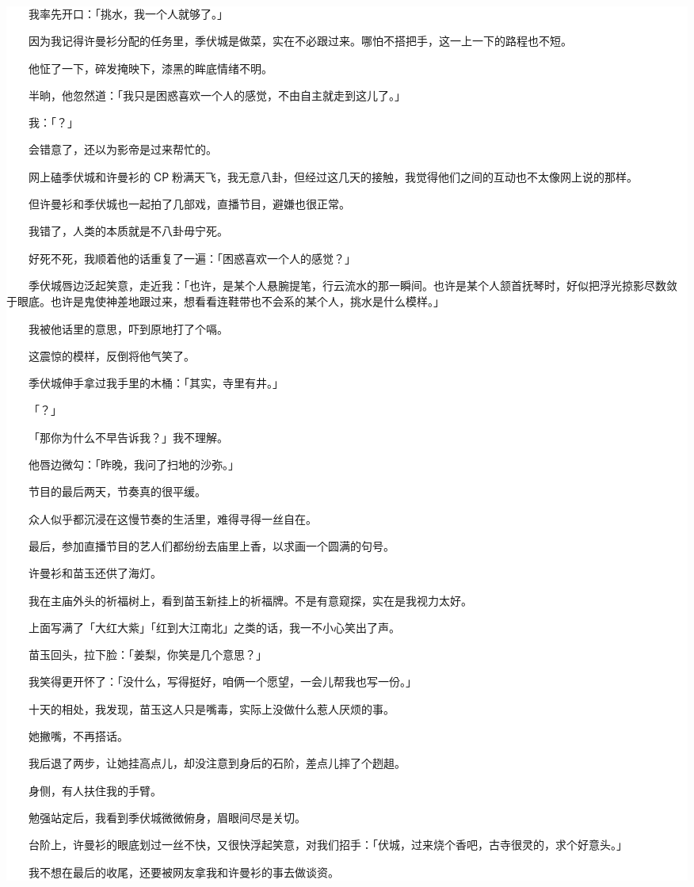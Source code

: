 &emsp;&emsp;我率先开口：「挑水，我一个人就够了。」  
  
&emsp;&emsp;因为我记得许曼衫分配的任务里，季伏城是做菜，实在不必跟过来。哪怕不搭把手，这一上一下的路程也不短。  
  
&emsp;&emsp;他怔了一下，碎发掩映下，漆黑的眸底情绪不明。  
  
&emsp;&emsp;半晌，他忽然道：「我只是困惑喜欢一个人的感觉，不由自主就走到这儿了。」  
  
&emsp;&emsp;我：「？」  
  
&emsp;&emsp;会错意了，还以为影帝是过来帮忙的。  
  
&emsp;&emsp;网上磕季伏城和许曼衫的 CP 粉满天飞，我无意八卦，但经过这几天的接触，我觉得他们之间的互动也不太像网上说的那样。  
  
&emsp;&emsp;但许曼衫和季伏城也一起拍了几部戏，直播节目，避嫌也很正常。  
  
&emsp;&emsp;我错了，人类的本质就是不八卦毋宁死。  
  
&emsp;&emsp;好死不死，我顺着他的话重复了一遍：「困惑喜欢一个人的感觉？」  
  
&emsp;&emsp;季伏城唇边泛起笑意，走近我：「也许，是某个人悬腕提笔，行云流水的那一瞬间。也许是某个人颔首抚琴时，好似把浮光掠影尽数敛于眼底。也许是鬼使神差地跟过来，想看看连鞋带也不会系的某个人，挑水是什么模样。」  
  
&emsp;&emsp;我被他话里的意思，吓到原地打了个嗝。  
  
&emsp;&emsp;这震惊的模样，反倒将他气笑了。  
  
&emsp;&emsp;季伏城伸手拿过我手里的木桶：「其实，寺里有井。」  
  
&emsp;&emsp;「？」  
  
&emsp;&emsp;「那你为什么不早告诉我？」我不理解。  
  
&emsp;&emsp;他唇边微勾：「昨晚，我问了扫地的沙弥。」  
  
&emsp;&emsp;节目的最后两天，节奏真的很平缓。  
  
&emsp;&emsp;众人似乎都沉浸在这慢节奏的生活里，难得寻得一丝自在。  
  
&emsp;&emsp;最后，参加直播节目的艺人们都纷纷去庙里上香，以求画一个圆满的句号。  
  
&emsp;&emsp;许曼衫和苗玉还供了海灯。  
  
&emsp;&emsp;我在主庙外头的祈福树上，看到苗玉新挂上的祈福牌。不是有意窥探，实在是我视力太好。  
  
&emsp;&emsp;上面写满了「大红大紫」「红到大江南北」之类的话，我一不小心笑出了声。  
  
&emsp;&emsp;苗玉回头，拉下脸：「姜梨，你笑是几个意思？」  
  
&emsp;&emsp;我笑得更开怀了：「没什么，写得挺好，咱俩一个愿望，一会儿帮我也写一份。」  
  
&emsp;&emsp;十天的相处，我发现，苗玉这人只是嘴毒，实际上没做什么惹人厌烦的事。  
  
&emsp;&emsp;她撇嘴，不再搭话。  
  
&emsp;&emsp;我后退了两步，让她挂高点儿，却没注意到身后的石阶，差点儿摔了个趔趄。  
  
&emsp;&emsp;身侧，有人扶住我的手臂。  
  
&emsp;&emsp;勉强站定后，我看到季伏城微微俯身，眉眼间尽是关切。  
  
&emsp;&emsp;台阶上，许曼衫的眼底划过一丝不快，又很快浮起笑意，对我们招手：「伏城，过来烧个香吧，古寺很灵的，求个好意头。」  
  
&emsp;&emsp;我不想在最后的收尾，还要被网友拿我和许曼衫的事去做谈资。  
  